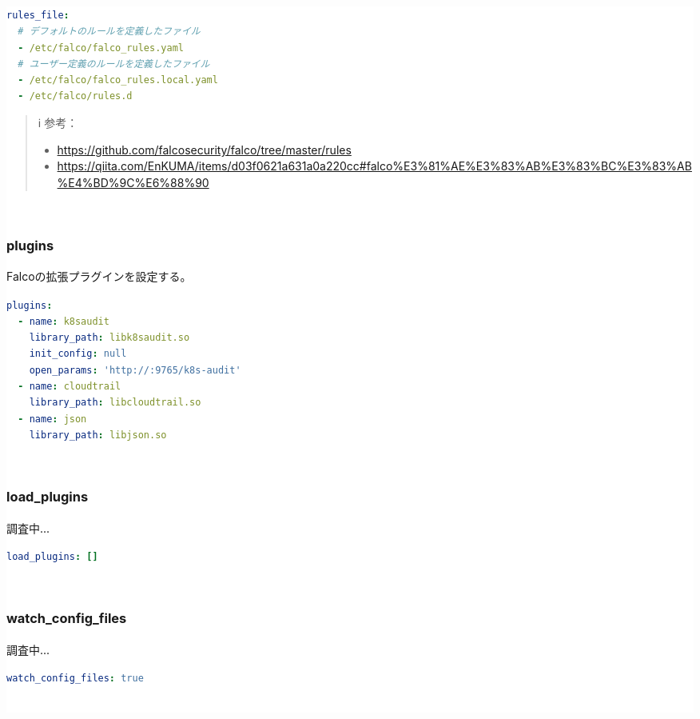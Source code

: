 

```yaml
rules_file:
  # デフォルトのルールを定義したファイル
  - /etc/falco/falco_rules.yaml
  # ユーザー定義のルールを定義したファイル
  - /etc/falco/falco_rules.local.yaml
  - /etc/falco/rules.d
```



> ℹ️ 参考：
>
> - https://github.com/falcosecurity/falco/tree/master/rules
> - https://qiita.com/EnKUMA/items/d03f0621a631a0a220cc#falco%E3%81%AE%E3%83%AB%E3%83%BC%E3%83%AB%E4%BD%9C%E6%88%90

<br>

### plugins

Falcoの拡張プラグインを設定する。



```yaml
plugins:
  - name: k8saudit
    library_path: libk8saudit.so
    init_config: null
    open_params: 'http://:9765/k8s-audit'
  - name: cloudtrail
    library_path: libcloudtrail.so
  - name: json
    library_path: libjson.so
```

<br>

### load_plugins

調査中...

```yaml
load_plugins: []
```

<br>

### watch_config_files

調査中...

```yaml
watch_config_files: true
```

<br>
